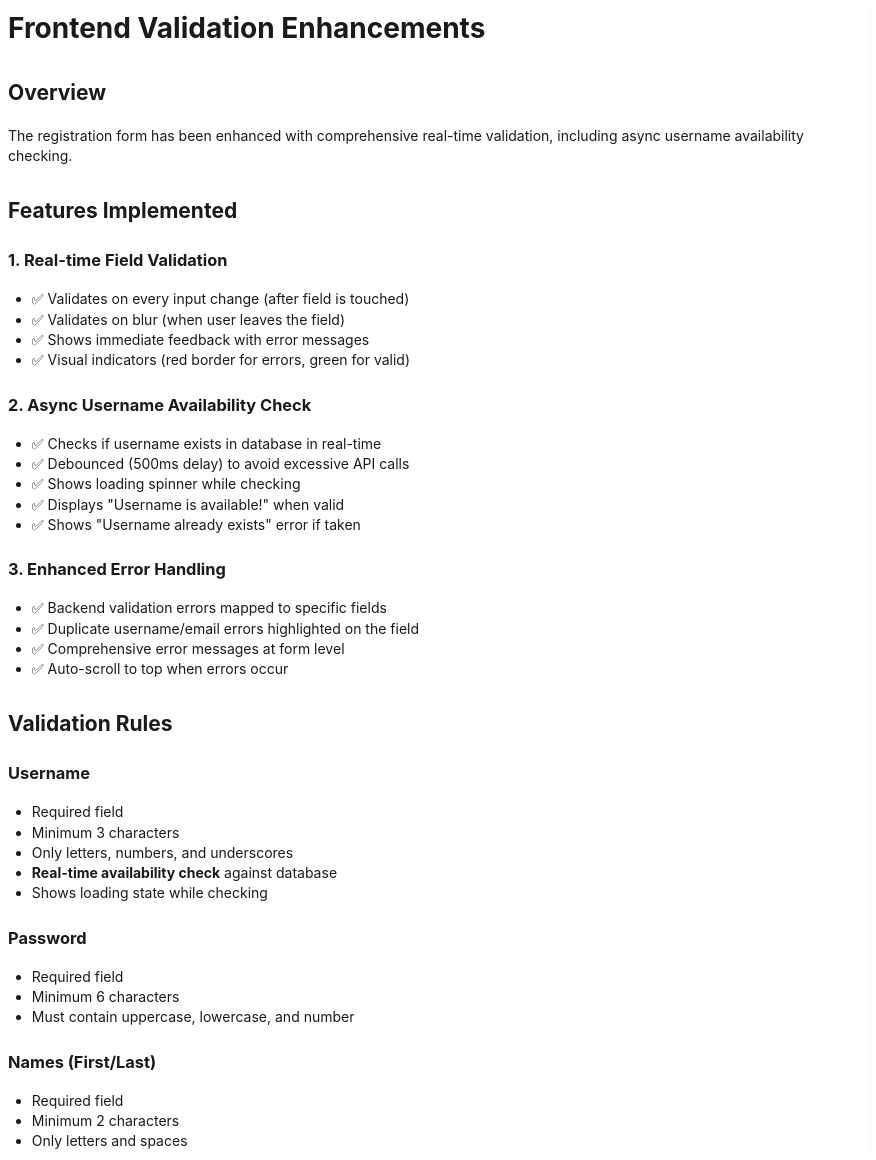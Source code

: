 # Frontend Validation Enhancements

## Overview
The registration form has been enhanced with comprehensive real-time validation, including async username availability checking.

## Features Implemented

### 1. **Real-time Field Validation**
- ✅ Validates on every input change (after field is touched)
- ✅ Validates on blur (when user leaves the field)
- ✅ Shows immediate feedback with error messages
- ✅ Visual indicators (red border for errors, green for valid)

### 2. **Async Username Availability Check**
- ✅ Checks if username exists in database in real-time
- ✅ Debounced (500ms delay) to avoid excessive API calls
- ✅ Shows loading spinner while checking
- ✅ Displays "Username is available!" when valid
- ✅ Shows "Username already exists" error if taken

### 3. **Enhanced Error Handling**
- ✅ Backend validation errors mapped to specific fields
- ✅ Duplicate username/email errors highlighted on the field
- ✅ Comprehensive error messages at form level
- ✅ Auto-scroll to top when errors occur

## Validation Rules

### Username
- Required field
- Minimum 3 characters
- Only letters, numbers, and underscores
- **Real-time availability check** against database
- Shows loading state while checking

### Password
- Required field
- Minimum 6 characters
- Must contain uppercase, lowercase, and number

### Names (First/Last)
- Required field
- Minimum 2 characters
- Only letters and spaces
